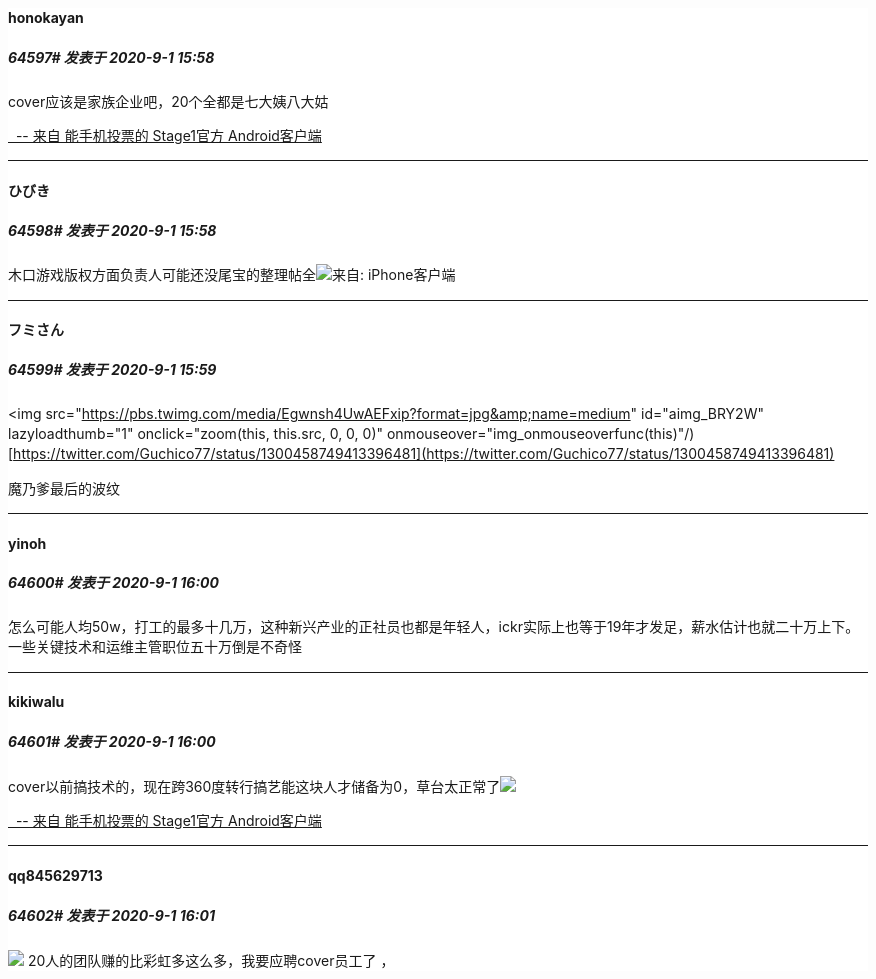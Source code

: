 ####  honokayan  
##### 64597#       发表于 2020-9-1 15:58


cover应该是家族企业吧，20个全都是七大姨八大姑

[  -- 来自 能手机投票的 Stage1官方 Android客户端](https://www.coolapk.com/apk/140634)


*****

####  ひびき  
##### 64598#       发表于 2020-9-1 15:58


木口游戏版权方面负责人可能还没尾宝的整理帖全<img src="https://static.saraba1st.com/image/smiley/face2017/049.png" referrerpolicy="no-referrer">来自: iPhone客户端


*****

####  フミさん  
##### 64599#       发表于 2020-9-1 15:59


<img src="https://pbs.twimg.com/media/Egwnsh4UwAEFxip?format=jpg&amp;name=medium" id="aimg_BRY2W" lazyloadthumb="1" onclick="zoom(this, this.src, 0, 0, 0)" onmouseover="img_onmouseoverfunc(this)"/)
[https://twitter.com/Guchico77/status/1300458749413396481](https://twitter.com/Guchico77/status/1300458749413396481)

魔乃爹最后的波纹


*****

####  yinoh  
##### 64600#       发表于 2020-9-1 16:00


怎么可能人均50w，打工的最多十几万，这种新兴产业的正社员也都是年轻人，ickr实际上也等于19年才发足，薪水估计也就二十万上下。一些关键技术和运维主管职位五十万倒是不奇怪


*****

####  kikiwalu  
##### 64601#       发表于 2020-9-1 16:00


cover以前搞技术的，现在跨360度转行搞艺能这块人才储备为0，草台太正常了<img src="https://static.saraba1st.com/image/smiley/face2017/068.png" referrerpolicy="no-referrer">

[  -- 来自 能手机投票的 Stage1官方 Android客户端](https://www.coolapk.com/apk/140634)


*****

####  qq845629713  
##### 64602#       发表于 2020-9-1 16:01


<img src="https://static.saraba1st.com/image/smiley/face2017/067.png" referrerpolicy="no-referrer"> 20人的团队赚的比彩虹多这么多，我要应聘cover员工了 ，
